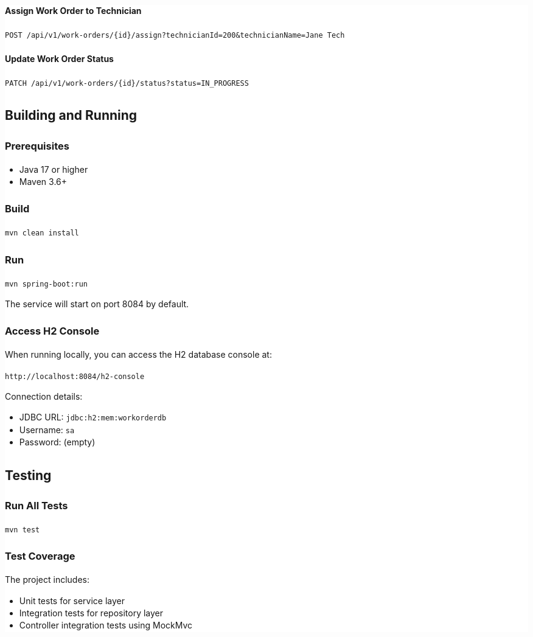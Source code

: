 #### Assign Work Order to Technician
```
POST /api/v1/work-orders/{id}/assign?technicianId=200&technicianName=Jane Tech
```

#### Update Work Order Status
```
PATCH /api/v1/work-orders/{id}/status?status=IN_PROGRESS
```

## Building and Running

### Prerequisites

- Java 17 or higher
- Maven 3.6+

### Build

```bash
mvn clean install
```

### Run

```bash
mvn spring-boot:run
```

The service will start on port 8084 by default.

### Access H2 Console

When running locally, you can access the H2 database console at:
```
http://localhost:8084/h2-console
```

Connection details:
- JDBC URL: `jdbc:h2:mem:workorderdb`
- Username: `sa`
- Password: (empty)

## Testing

### Run All Tests

```bash
mvn test
```

### Test Coverage

The project includes:
- Unit tests for service layer
- Integration tests for repository layer
- Controller integration tests using MockMvc
